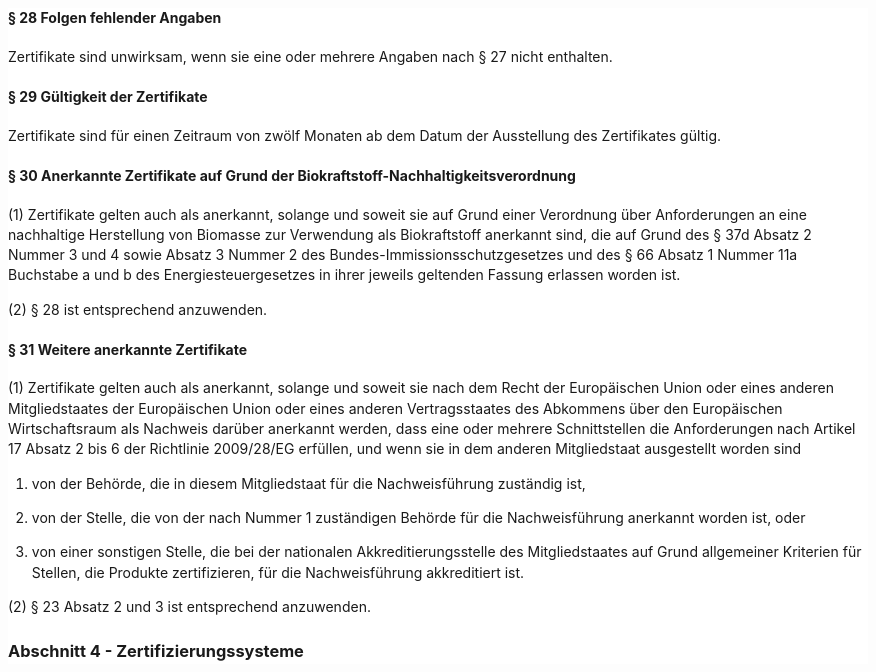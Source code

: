 
#### § 28 Folgen fehlender Angaben

Zertifikate sind unwirksam, wenn sie eine oder mehrere Angaben nach §
27 nicht enthalten.


#### § 29 Gültigkeit der Zertifikate

Zertifikate sind für einen Zeitraum von zwölf Monaten ab dem Datum der
Ausstellung des Zertifikates gültig.


#### § 30 Anerkannte Zertifikate auf Grund der Biokraftstoff-Nachhaltigkeitsverordnung

(1) Zertifikate gelten auch als anerkannt, solange und soweit sie auf
Grund einer Verordnung über Anforderungen an eine nachhaltige
Herstellung von Biomasse zur Verwendung als Biokraftstoff anerkannt
sind, die auf Grund des § 37d Absatz 2 Nummer 3 und 4 sowie Absatz 3
Nummer 2 des Bundes-Immissionsschutzgesetzes und des § 66 Absatz 1
Nummer 11a Buchstabe a und b des Energiesteuergesetzes in ihrer
jeweils geltenden Fassung erlassen worden ist.

(2) § 28 ist entsprechend anzuwenden.


#### § 31 Weitere anerkannte Zertifikate

(1) Zertifikate gelten auch als anerkannt, solange und soweit sie nach
dem Recht der Europäischen Union oder eines anderen Mitgliedstaates
der Europäischen Union oder eines anderen Vertragsstaates des
Abkommens über den Europäischen Wirtschaftsraum als Nachweis darüber
anerkannt werden, dass eine oder mehrere Schnittstellen die
Anforderungen nach Artikel 17 Absatz 2 bis 6 der Richtlinie 2009/28/EG
erfüllen, und wenn sie in dem anderen Mitgliedstaat ausgestellt worden
sind

1.  von der Behörde, die in diesem Mitgliedstaat für die Nachweisführung
    zuständig ist,


2.  von der Stelle, die von der nach Nummer 1 zuständigen Behörde für die
    Nachweisführung anerkannt worden ist, oder


3.  von einer sonstigen Stelle, die bei der nationalen
    Akkreditierungsstelle des Mitgliedstaates auf Grund allgemeiner
    Kriterien für Stellen, die Produkte zertifizieren, für die
    Nachweisführung akkreditiert ist.




(2) § 23 Absatz 2 und 3 ist entsprechend anzuwenden.


### Abschnitt 4 - Zertifizierungssysteme


